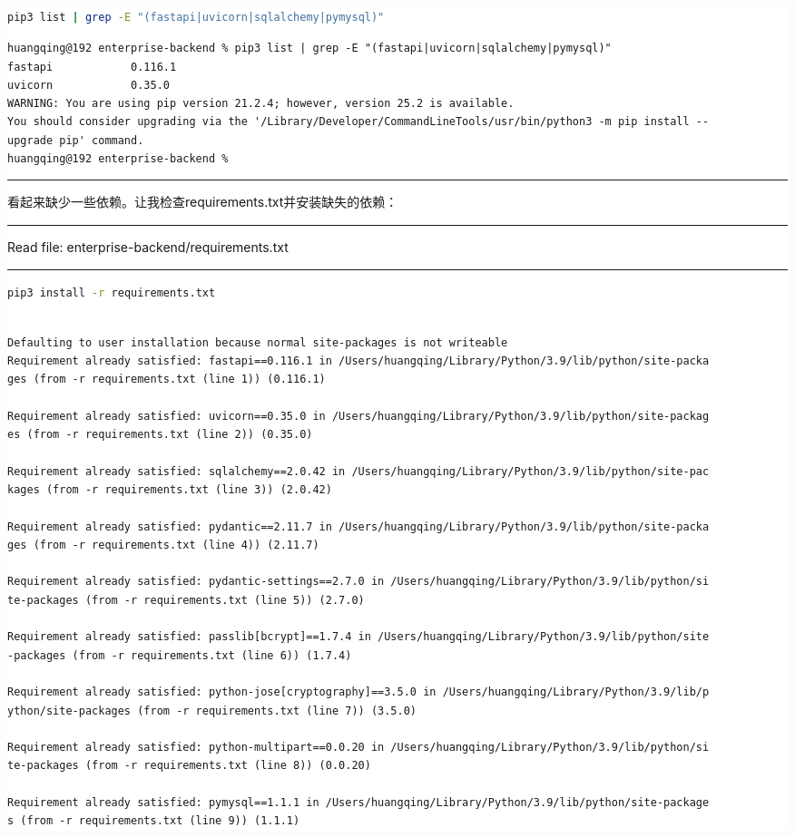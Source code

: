 ```bash
pip3 list | grep -E "(fastapi|uvicorn|sqlalchemy|pymysql)"
```

```
huangqing@192 enterprise-backend % pip3 list | grep -E "(fastapi|uvicorn|sqlalchemy|pymysql)"
fastapi            0.116.1
uvicorn            0.35.0
WARNING: You are using pip version 21.2.4; however, version 25.2 is available.
You should consider upgrading via the '/Library/Developer/CommandLineTools/usr/bin/python3 -m pip install --
upgrade pip' command.
huangqing@192 enterprise-backend %
```

---

看起来缺少一些依赖。让我检查requirements.txt并安装缺失的依赖：


---

Read file: enterprise-backend/requirements.txt

---

```bash
pip3 install -r requirements.txt
```

```

Defaulting to user installation because normal site-packages is not writeable
Requirement already satisfied: fastapi==0.116.1 in /Users/huangqing/Library/Python/3.9/lib/python/site-packa
ges (from -r requirements.txt (line 1)) (0.116.1)

Requirement already satisfied: uvicorn==0.35.0 in /Users/huangqing/Library/Python/3.9/lib/python/site-packag
es (from -r requirements.txt (line 2)) (0.35.0)

Requirement already satisfied: sqlalchemy==2.0.42 in /Users/huangqing/Library/Python/3.9/lib/python/site-pac
kages (from -r requirements.txt (line 3)) (2.0.42)

Requirement already satisfied: pydantic==2.11.7 in /Users/huangqing/Library/Python/3.9/lib/python/site-packa
ges (from -r requirements.txt (line 4)) (2.11.7)

Requirement already satisfied: pydantic-settings==2.7.0 in /Users/huangqing/Library/Python/3.9/lib/python/si
te-packages (from -r requirements.txt (line 5)) (2.7.0)

Requirement already satisfied: passlib[bcrypt]==1.7.4 in /Users/huangqing/Library/Python/3.9/lib/python/site
-packages (from -r requirements.txt (line 6)) (1.7.4)

Requirement already satisfied: python-jose[cryptography]==3.5.0 in /Users/huangqing/Library/Python/3.9/lib/p
ython/site-packages (from -r requirements.txt (line 7)) (3.5.0)

Requirement already satisfied: python-multipart==0.0.20 in /Users/huangqing/Library/Python/3.9/lib/python/si
te-packages (from -r requirements.txt (line 8)) (0.0.20)

Requirement already satisfied: pymysql==1.1.1 in /Users/huangqing/Library/Python/3.9/lib/python/site-package
s (from -r requirements.txt (line 9)) (1.1.1)
```